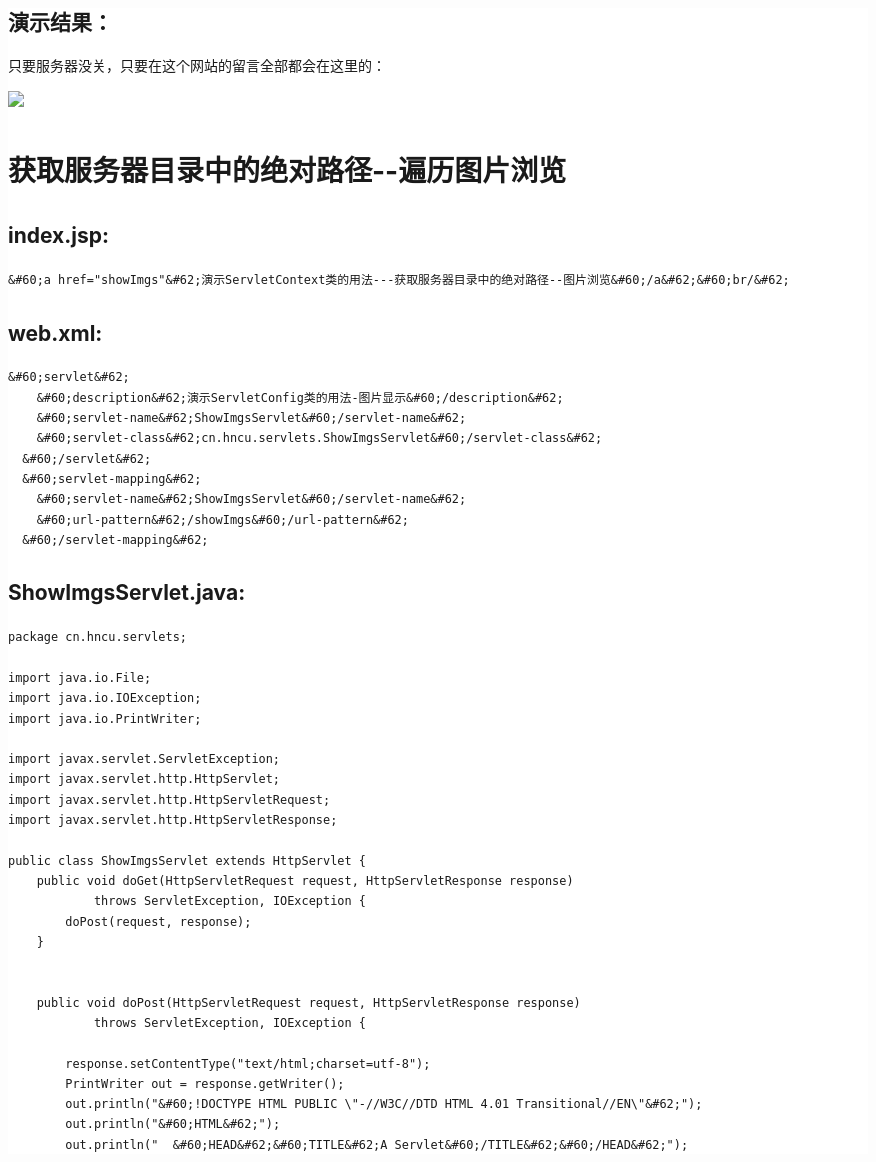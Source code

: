 ```
```


演示结果：
-----

只要服务器没关，只要在这个网站的留言全部都会在这里的：

![](http://img.blog.csdn.net/20160721235919304)




获取服务器目录中的绝对路径--遍历图片浏览
=====================

index.jsp:
----------

```
&#60;a href="showImgs"&#62;演示ServletContext类的用法---获取服务器目录中的绝对路径--图片浏览&#60;/a&#62;&#60;br/&#62;
```

web.xml:
--------

```
&#60;servlet&#62;
    &#60;description&#62;演示ServletConfig类的用法-图片显示&#60;/description&#62;
    &#60;servlet-name&#62;ShowImgsServlet&#60;/servlet-name&#62;
    &#60;servlet-class&#62;cn.hncu.servlets.ShowImgsServlet&#60;/servlet-class&#62;
  &#60;/servlet&#62;
  &#60;servlet-mapping&#62;
    &#60;servlet-name&#62;ShowImgsServlet&#60;/servlet-name&#62;
    &#60;url-pattern&#62;/showImgs&#60;/url-pattern&#62;
  &#60;/servlet-mapping&#62;	
```


ShowImgsServlet.java:
---------------------

```
package cn.hncu.servlets;

import java.io.File;
import java.io.IOException;
import java.io.PrintWriter;

import javax.servlet.ServletException;
import javax.servlet.http.HttpServlet;
import javax.servlet.http.HttpServletRequest;
import javax.servlet.http.HttpServletResponse;

public class ShowImgsServlet extends HttpServlet {
	public void doGet(HttpServletRequest request, HttpServletResponse response)
			throws ServletException, IOException {
		doPost(request, response);
	}


	public void doPost(HttpServletRequest request, HttpServletResponse response)
			throws ServletException, IOException {

		response.setContentType("text/html;charset=utf-8");
		PrintWriter out = response.getWriter();
		out.println("&#60;!DOCTYPE HTML PUBLIC \"-//W3C//DTD HTML 4.01 Transitional//EN\"&#62;");
		out.println("&#60;HTML&#62;");
		out.println("  &#60;HEAD&#62;&#60;TITLE&#62;A Servlet&#60;/TITLE&#62;&#60;/HEAD&#62;");
```